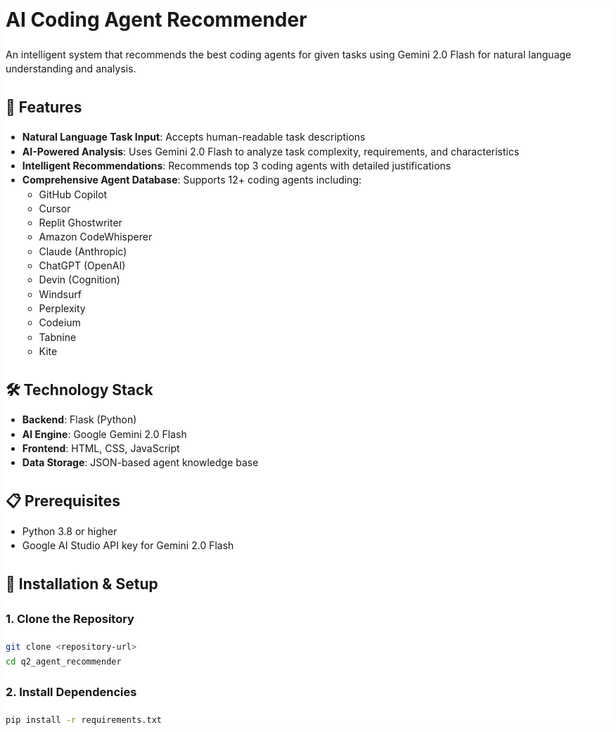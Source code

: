 # AI Coding Agent Recommender

An intelligent system that recommends the best coding agents for given tasks using Gemini 2.0 Flash for natural language understanding and analysis.

## 🚀 Features

- **Natural Language Task Input**: Accepts human-readable task descriptions
- **AI-Powered Analysis**: Uses Gemini 2.0 Flash to analyze task complexity, requirements, and characteristics
- **Intelligent Recommendations**: Recommends top 3 coding agents with detailed justifications
- **Comprehensive Agent Database**: Supports 12+ coding agents including:
  - GitHub Copilot
  - Cursor
  - Replit Ghostwriter
  - Amazon CodeWhisperer
  - Claude (Anthropic)
  - ChatGPT (OpenAI)
  - Devin (Cognition)
  - Windsurf
  - Perplexity
  - Codeium
  - Tabnine
  - Kite

## 🛠️ Technology Stack

- **Backend**: Flask (Python)
- **AI Engine**: Google Gemini 2.0 Flash
- **Frontend**: HTML, CSS, JavaScript
- **Data Storage**: JSON-based agent knowledge base

## 📋 Prerequisites

- Python 3.8 or higher
- Google AI Studio API key for Gemini 2.0 Flash

## 🚀 Installation & Setup

### 1. Clone the Repository
```bash
git clone <repository-url>
cd q2_agent_recommender
```

### 2. Install Dependencies
```bash
pip install -r requirements.txt
```
